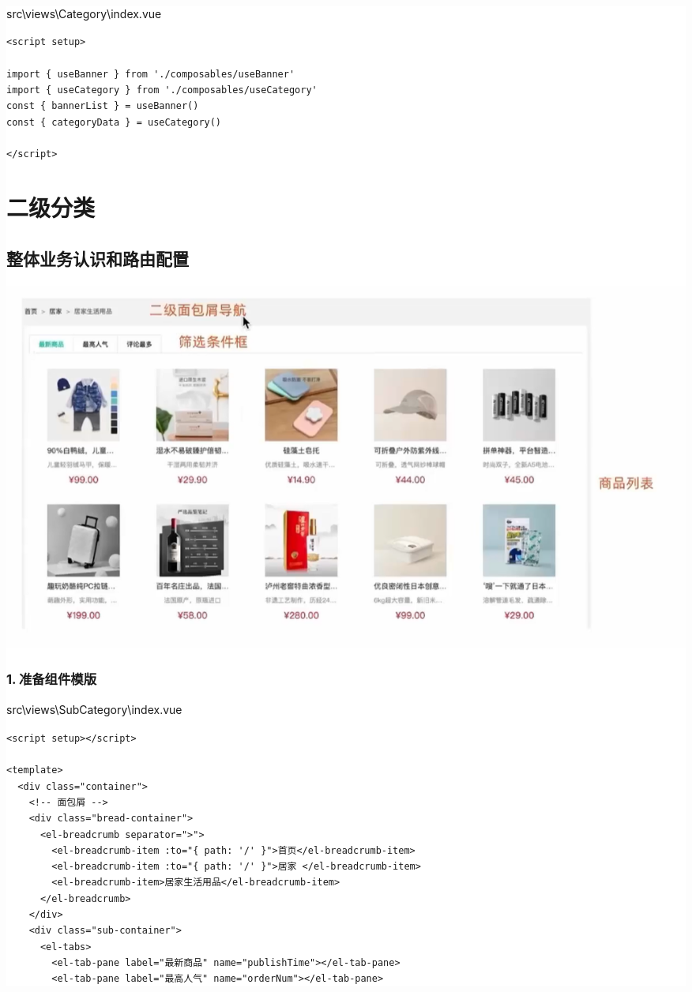 src\views\Category\index.vue

```vue
<script setup>

import { useBanner } from './composables/useBanner'
import { useCategory } from './composables/useCategory'
const { bannerList } = useBanner()
const { categoryData } = useCategory()

</script>
```

# 二级分类

## 整体业务认识和路由配置 

![image-20230626134756387](../pic/image-20230626134756387.png)

### 1. 准备组件模版

src\views\SubCategory\index.vue

```vue
<script setup></script>

<template>
  <div class="container">
    <!-- 面包屑 -->
    <div class="bread-container">
      <el-breadcrumb separator=">">
        <el-breadcrumb-item :to="{ path: '/' }">首页</el-breadcrumb-item>
        <el-breadcrumb-item :to="{ path: '/' }">居家 </el-breadcrumb-item>
        <el-breadcrumb-item>居家生活用品</el-breadcrumb-item>
      </el-breadcrumb>
    </div>
    <div class="sub-container">
      <el-tabs>
        <el-tab-pane label="最新商品" name="publishTime"></el-tab-pane>
        <el-tab-pane label="最高人气" name="orderNum"></el-tab-pane>
```